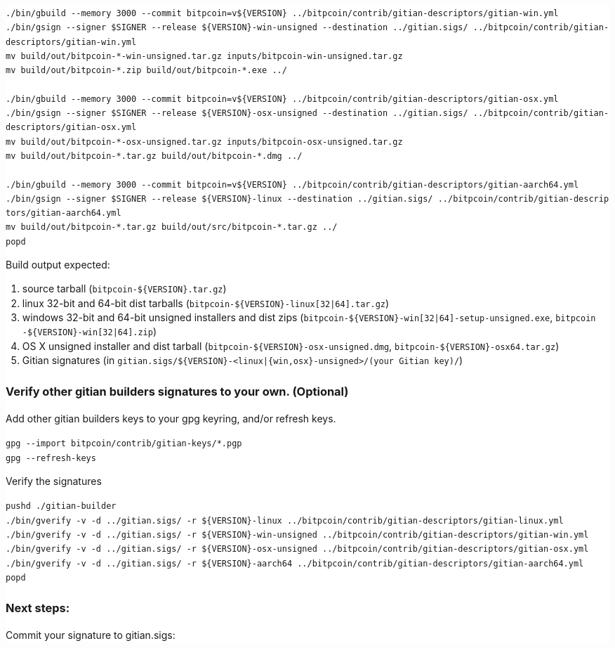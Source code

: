     ./bin/gbuild --memory 3000 --commit bitpcoin=v${VERSION} ../bitpcoin/contrib/gitian-descriptors/gitian-win.yml
    ./bin/gsign --signer $SIGNER --release ${VERSION}-win-unsigned --destination ../gitian.sigs/ ../bitpcoin/contrib/gitian-descriptors/gitian-win.yml
    mv build/out/bitpcoin-*-win-unsigned.tar.gz inputs/bitpcoin-win-unsigned.tar.gz
    mv build/out/bitpcoin-*.zip build/out/bitpcoin-*.exe ../

    ./bin/gbuild --memory 3000 --commit bitpcoin=v${VERSION} ../bitpcoin/contrib/gitian-descriptors/gitian-osx.yml
    ./bin/gsign --signer $SIGNER --release ${VERSION}-osx-unsigned --destination ../gitian.sigs/ ../bitpcoin/contrib/gitian-descriptors/gitian-osx.yml
    mv build/out/bitpcoin-*-osx-unsigned.tar.gz inputs/bitpcoin-osx-unsigned.tar.gz
    mv build/out/bitpcoin-*.tar.gz build/out/bitpcoin-*.dmg ../

    ./bin/gbuild --memory 3000 --commit bitpcoin=v${VERSION} ../bitpcoin/contrib/gitian-descriptors/gitian-aarch64.yml
    ./bin/gsign --signer $SIGNER --release ${VERSION}-linux --destination ../gitian.sigs/ ../bitpcoin/contrib/gitian-descriptors/gitian-aarch64.yml
    mv build/out/bitpcoin-*.tar.gz build/out/src/bitpcoin-*.tar.gz ../
    popd

Build output expected:

  1. source tarball (`bitpcoin-${VERSION}.tar.gz`)
  2. linux 32-bit and 64-bit dist tarballs (`bitpcoin-${VERSION}-linux[32|64].tar.gz`)
  3. windows 32-bit and 64-bit unsigned installers and dist zips (`bitpcoin-${VERSION}-win[32|64]-setup-unsigned.exe`, `bitpcoin-${VERSION}-win[32|64].zip`)
  4. OS X unsigned installer and dist tarball (`bitpcoin-${VERSION}-osx-unsigned.dmg`, `bitpcoin-${VERSION}-osx64.tar.gz`)
  5. Gitian signatures (in `gitian.sigs/${VERSION}-<linux|{win,osx}-unsigned>/(your Gitian key)/`)

### Verify other gitian builders signatures to your own. (Optional)

Add other gitian builders keys to your gpg keyring, and/or refresh keys.

    gpg --import bitpcoin/contrib/gitian-keys/*.pgp
    gpg --refresh-keys

Verify the signatures

    pushd ./gitian-builder
    ./bin/gverify -v -d ../gitian.sigs/ -r ${VERSION}-linux ../bitpcoin/contrib/gitian-descriptors/gitian-linux.yml
    ./bin/gverify -v -d ../gitian.sigs/ -r ${VERSION}-win-unsigned ../bitpcoin/contrib/gitian-descriptors/gitian-win.yml
    ./bin/gverify -v -d ../gitian.sigs/ -r ${VERSION}-osx-unsigned ../bitpcoin/contrib/gitian-descriptors/gitian-osx.yml
    ./bin/gverify -v -d ../gitian.sigs/ -r ${VERSION}-aarch64 ../bitpcoin/contrib/gitian-descriptors/gitian-aarch64.yml
    popd

### Next steps:

Commit your signature to gitian.sigs:
